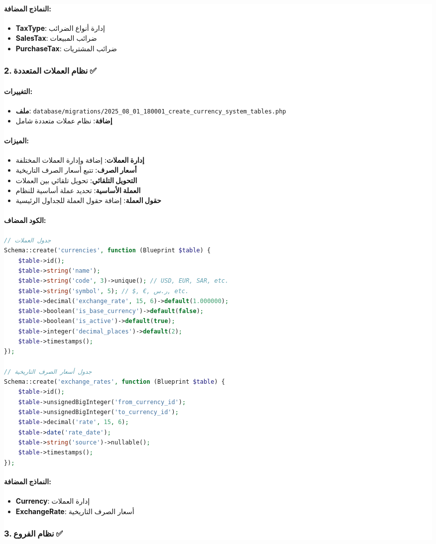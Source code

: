 #### النماذج المضافة:
- **TaxType**: إدارة أنواع الضرائب
- **SalesTax**: ضرائب المبيعات
- **PurchaseTax**: ضرائب المشتريات

### 2. نظام العملات المتعددة ✅

#### التغييرات:
- **ملف**: `database/migrations/2025_08_01_180001_create_currency_system_tables.php`
- **إضافة**: نظام عملات متعددة شامل

#### الميزات:
- **إدارة العملات**: إضافة وإدارة العملات المختلفة
- **أسعار الصرف**: تتبع أسعار الصرف التاريخية
- **التحويل التلقائي**: تحويل تلقائي بين العملات
- **العملة الأساسية**: تحديد عملة أساسية للنظام
- **حقول العملة**: إضافة حقول العملة للجداول الرئيسية

#### الكود المضاف:
```php
// جدول العملات
Schema::create('currencies', function (Blueprint $table) {
    $table->id();
    $table->string('name');
    $table->string('code', 3)->unique(); // USD, EUR, SAR, etc.
    $table->string('symbol', 5); // $, €, ر.س, etc.
    $table->decimal('exchange_rate', 15, 6)->default(1.000000);
    $table->boolean('is_base_currency')->default(false);
    $table->boolean('is_active')->default(true);
    $table->integer('decimal_places')->default(2);
    $table->timestamps();
});

// جدول أسعار الصرف التاريخية
Schema::create('exchange_rates', function (Blueprint $table) {
    $table->id();
    $table->unsignedBigInteger('from_currency_id');
    $table->unsignedBigInteger('to_currency_id');
    $table->decimal('rate', 15, 6);
    $table->date('rate_date');
    $table->string('source')->nullable();
    $table->timestamps();
});
```

#### النماذج المضافة:
- **Currency**: إدارة العملات
- **ExchangeRate**: أسعار الصرف التاريخية

### 3. نظام الفروع ✅
